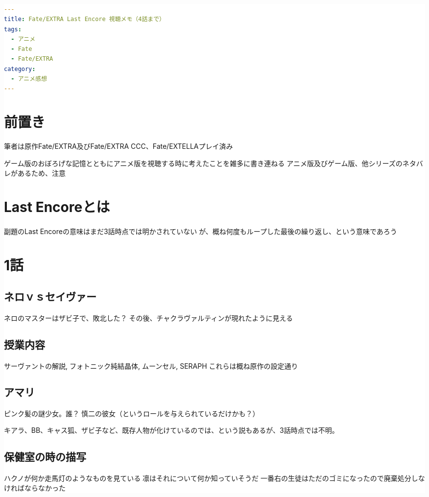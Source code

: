 ```yaml
---
title: Fate/EXTRA Last Encore 視聴メモ（4話まで）
tags:
  - アニメ
  - Fate
  - Fate/EXTRA
category:
  - アニメ感想
---
```


# 前置き

筆者は原作Fate/EXTRA及びFate/EXTRA CCC、Fate/EXTELLAプレイ済み

ゲーム版のおぼろげな記憶とともにアニメ版を視聴する時に考えたことを雑多に書き連ねる
アニメ版及びゲーム版、他シリーズのネタバレがあるため、注意



# Last Encoreとは

副題のLast Encoreの意味はまだ3話時点では明かされていない
が、概ね何度もループした最後の繰り返し、という意味であろう

# 1話

## ネロｖｓセイヴァー

ネロのマスターはザビ子で、敗北した？
その後、チャクラヴァルティンが現れたように見える

## 授業内容

サーヴァントの解説, フォトニック純結晶体, ムーンセル, SERAPH
これらは概ね原作の設定通り

## アマリ

ピンク髪の謎少女。誰？
慎二の彼女（というロールを与えられているだけかも？）

キアラ、BB、キャス狐、ザビ子など、既存人物が化けているのでは、という説もあるが、3話時点では不明。

## 保健室の時の描写

ハクノが何か走馬灯のようなものを見ている
凛はそれについて何か知っていそうだ
一番右の生徒はただのゴミになったので廃棄処分しなければならなかった
